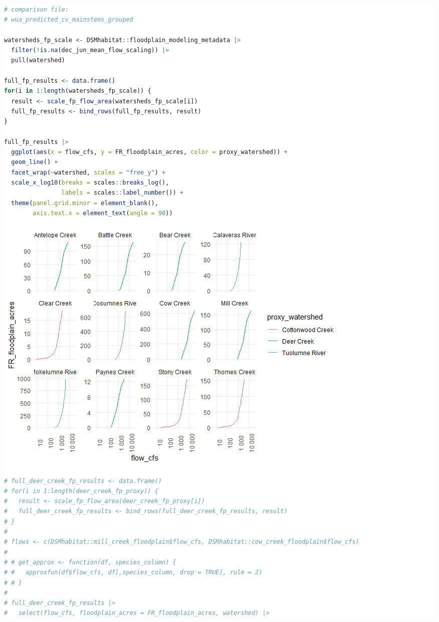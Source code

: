 ``` r
# comparison file: 
# wua_predicted_cv_mainstems_grouped

watersheds_fp_scale <- DSMhabitat::floodplain_modeling_metadata |> 
  filter(!is.na(dec_jun_mean_flow_scaling)) |> 
  pull(watershed)

full_fp_results <- data.frame()
for(i in 1:length(watersheds_fp_scale)) {
  result <- scale_fp_flow_area(watersheds_fp_scale[i])
  full_fp_results <- bind_rows(full_fp_results, result)
}

full_fp_results |> 
  ggplot(aes(x = flow_cfs, y = FR_floodplain_acres, color = proxy_watershed)) + 
  geom_line() +
  facet_wrap(~watershed, scales = "free_y") + 
  scale_x_log10(breaks = scales::breaks_log(),
                labels = scales::label_number()) +
  theme(panel.grid.minor = element_blank(),
        axis.text.x = element_text(angle = 90)) 
```

![](watershed-flow-aggregation_files/figure-gfm/fp_proxy_data-1.png)

``` r
# full_deer_creek_fp_results <- data.frame()
# for(i in 1:length(deer_creek_fp_proxy)) {
#   result <- scale_fp_flow_area(deer_creek_fp_proxy[i])
#   full_deer_creek_fp_results <- bind_rows(full_deer_creek_fp_results, result)
# }
# 
# flows <- c(DSMhabitat::mill_creek_floodplain$flow_cfs, DSMhabitat::cow_creek_floodplain$flow_cfs)
# 
# # get_approx <- function(df, species_column) {
# #   approxfun(df$flow_cfs, df[,species_column, drop = TRUE], rule = 2)
# # }
# 
# full_deer_creek_fp_results |> 
#   select(flow_cfs, floodplain_acres = FR_floodplain_acres, watershed) |> 
```
